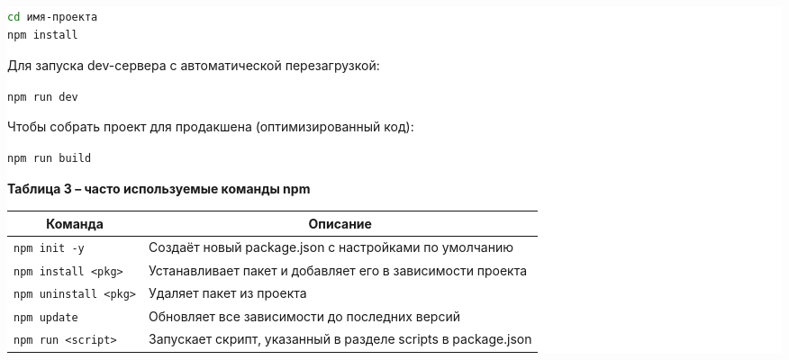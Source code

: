 ```bash
cd имя-проекта
npm install
```

Для запуска dev-сервера с автоматической перезагрузкой:

```bash
npm run dev
```

Чтобы собрать проект для продакшена (оптимизированный код):

```bash
npm run build
```

**Таблица 3 – часто используемые команды npm**

| Команда | Описание |
|---------|-----------|
| `npm init -y` | Создаёт новый package.json с настройками по умолчанию |
| `npm install <pkg>` | Устанавливает пакет и добавляет его в зависимости проекта |
| `npm uninstall <pkg>` | Удаляет пакет из проекта |
| `npm update` | Обновляет все зависимости до последних версий |
| `npm run <script>` | Запускает скрипт, указанный в разделе scripts в package.json |